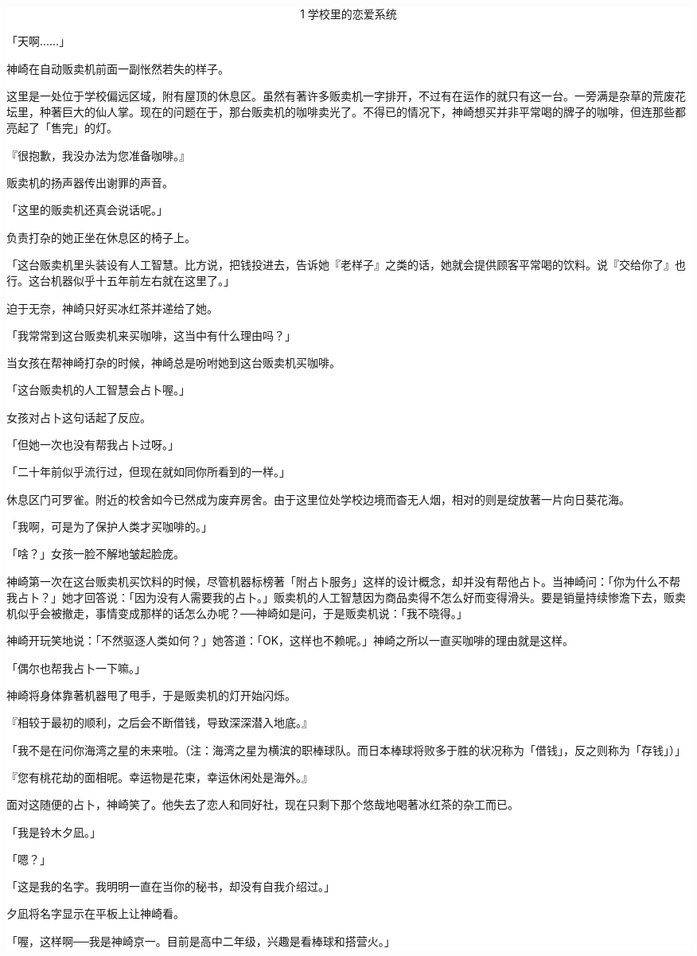 <p align="center">1 学校里的恋爱系统</p>

「天啊……」

神崎在自动贩卖机前面一副怅然若失的样子。

这里是一处位于学校偏远区域，附有屋顶的休息区。虽然有著许多贩卖机一字排开，不过有在运作的就只有这一台。一旁满是杂草的荒废花坛里，种著巨大的仙人掌。现在的问题在于，那台贩卖机的咖啡卖光了。不得已的情况下，神崎想买并非平常喝的牌子的咖啡，但连那些都亮起了「售完」的灯。

『很抱歉，我没办法为您准备咖啡。』

贩卖机的扬声器传出谢罪的声音。

「这里的贩卖机还真会说话呢。」

负责打杂的她正坐在休息区的椅子上。

「这台贩卖机里头装设有人工智慧。比方说，把钱投进去，告诉她『老样子』之类的话，她就会提供顾客平常喝的饮料。说『交给你了』也行。这台机器似乎十五年前左右就在这里了。」

迫于无奈，神崎只好买冰红茶并递给了她。

「我常常到这台贩卖机来买咖啡，这当中有什么理由吗？」

当女孩在帮神崎打杂的时候，神崎总是吩咐她到这台贩卖机买咖啡。

「这台贩卖机的人工智慧会占卜喔。」

女孩对占卜这句话起了反应。

「但她一次也没有帮我占卜过呀。」

「二十年前似乎流行过，但现在就如同你所看到的一样。」

休息区门可罗雀。附近的校舍如今已然成为废弃房舍。由于这里位处学校边境而杳无人烟，相对的则是绽放著一片向日葵花海。

「我啊，可是为了保护人类才买咖啡的。」

「啥？」女孩一脸不解地皱起脸庞。

神崎第一次在这台贩卖机买饮料的时候，尽管机器标榜著「附占卜服务」这样的设计概念，却并没有帮他占卜。当神崎问：「你为什么不帮我占卜？」她才回答说：「因为没有人需要我的占卜。」贩卖机的人工智慧因为商品卖得不怎么好而变得滑头。要是销量持续惨澹下去，贩卖机似乎会被撤走，事情变成那样的话怎么办呢？──神崎如是问，于是贩卖机说：「我不晓得。」

神崎开玩笑地说：「不然驱逐人类如何？」她答道：「OK，这样也不赖呢。」神崎之所以一直买咖啡的理由就是这样。

「偶尔也帮我占卜一下嘛。」

神崎将身体靠著机器甩了甩手，于是贩卖机的灯开始闪烁。

『相较于最初的顺利，之后会不断借钱，导致深深潜入地底。』

「我不是在问你海湾之星的未来啦。（注：海湾之星为横滨的职棒球队。而日本棒球将败多于胜的状况称为「借钱」，反之则称为「存钱」）」

『您有桃花劫的面相呢。幸运物是花束，幸运休闲处是海外。』

面对这随便的占卜，神崎笑了。他失去了恋人和同好社，现在只剩下那个悠哉地喝著冰红茶的杂工而已。

「我是铃木夕凪。」

「嗯？」

「这是我的名字。我明明一直在当你的秘书，却没有自我介绍过。」

夕凪将名字显示在平板上让神崎看。

「喔，这样啊──我是神崎京一。目前是高中二年级，兴趣是看棒球和搭营火。」
